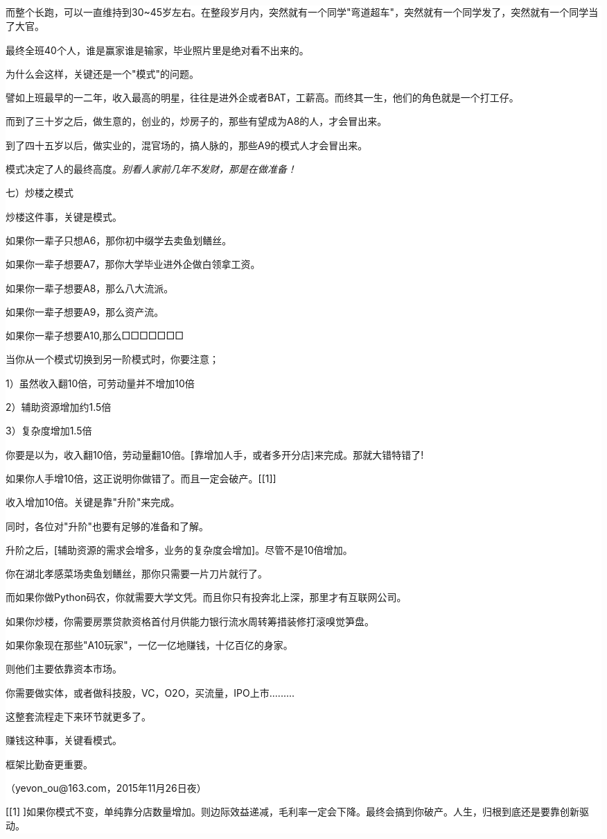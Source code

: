 而整个长跑，可以一直维持到30\~45岁左右。在整段岁月内，突然就有一个同学"弯道超车"，突然就有一个同学发了，突然就有一个同学当了大官。

最终全班40个人，谁是赢家谁是输家，毕业照片里是绝对看不出来的。

为什么会这样，关键还是一个"模式"的问题。

譬如上班最早的一二年，收入最高的明星，往往是进外企或者BAT，工薪高。而终其一生，他们的角色就是一个打工仔。

而到了三十岁之后，做生意的，创业的，炒房子的，那些有望成为A8的人，才会冒出来。

到了四十五岁以后，做实业的，混官场的，搞人脉的，那些A9的模式人才会冒出来。

模式决定了人的最终高度。*别看人家前几年不发财，那是在做准备！*

七）炒楼之模式

炒楼这件事，关键是模式。

如果你一辈子只想A6，那你初中缀学去卖鱼划鳝丝。

如果你一辈子想要A7，那你大学毕业进外企做白领拿工资。

如果你一辈子想要A8，那么八大流派。

如果你一辈子想要A9，那么资产流。

如果你一辈子想要A10,那么□□□□□□□

当你从一个模式切换到另一阶模式时，你要注意；

1）虽然收入翻10倍，可劳动量并不增加10倍

2）辅助资源增加约1.5倍

3）复杂度增加1.5倍

你要是以为，收入翻10倍，劳动量翻10倍。[靠增加人手，或者多开分店]来完成。那就大错特错了!

如果你人手增10倍，这正说明你做错了。而且一定会破产。[\[1\]]

收入增加10倍。关键是靠"升阶"来完成。

同时，各位对"升阶"也要有足够的准备和了解。

升阶之后，[辅助资源的需求会增多，业务的复杂度会增加]。尽管不是10倍增加。

你在湖北孝感菜场卖鱼划鳝丝，那你只需要一片刀片就行了。

而如果你做Python码农，你就需要大学文凭。而且你只有投奔北上深，那里才有互联网公司。

如果你炒楼，你需要房票贷款资格首付月供能力银行流水周转筹措装修打滚嗅觉笋盘。

如果你象现在那些"A10玩家"，一亿一亿地赚钱，十亿百亿的身家。

则他们主要依靠资本市场。

你需要做实体，或者做科技股，VC，O2O，买流量，IPO上市.........

这整套流程走下来环节就更多了。

赚钱这种事，关键看模式。

框架比勤奋更重要。

（yevon\_ou\@163.com，2015年11月26日夜）

[\[1\] ]如果你模式不变，单纯靠分店数量增加。则边际效益递减，毛利率一定会下降。最终会搞到你破产。人生，归根到底还是要靠创新驱动。
